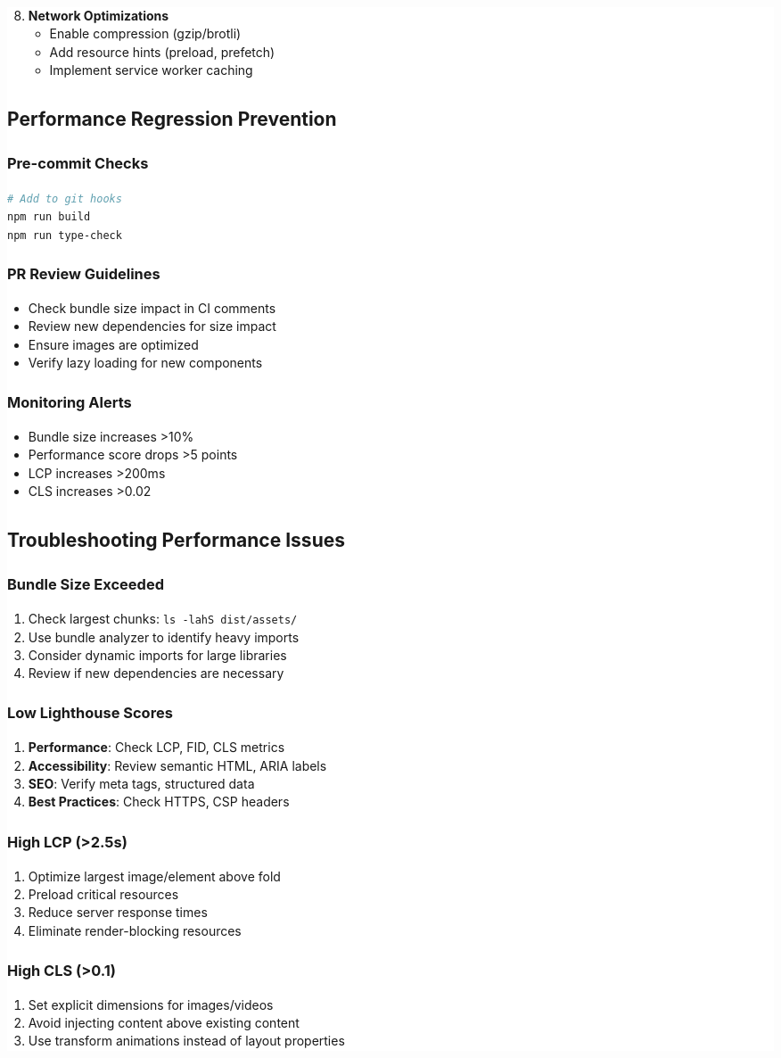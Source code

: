 8. **Network Optimizations**
   - Enable compression (gzip/brotli)
   - Add resource hints (preload, prefetch)
   - Implement service worker caching

## Performance Regression Prevention

### Pre-commit Checks
```bash
# Add to git hooks
npm run build
npm run type-check
```

### PR Review Guidelines
- Check bundle size impact in CI comments
- Review new dependencies for size impact
- Ensure images are optimized
- Verify lazy loading for new components

### Monitoring Alerts
- Bundle size increases >10%
- Performance score drops >5 points
- LCP increases >200ms
- CLS increases >0.02

## Troubleshooting Performance Issues

### Bundle Size Exceeded
1. Check largest chunks: `ls -lahS dist/assets/`
2. Use bundle analyzer to identify heavy imports
3. Consider dynamic imports for large libraries
4. Review if new dependencies are necessary

### Low Lighthouse Scores
1. **Performance**: Check LCP, FID, CLS metrics
2. **Accessibility**: Review semantic HTML, ARIA labels
3. **SEO**: Verify meta tags, structured data
4. **Best Practices**: Check HTTPS, CSP headers

### High LCP (>2.5s)
1. Optimize largest image/element above fold
2. Preload critical resources
3. Reduce server response times
4. Eliminate render-blocking resources

### High CLS (>0.1)
1. Set explicit dimensions for images/videos
2. Avoid injecting content above existing content
3. Use transform animations instead of layout properties
